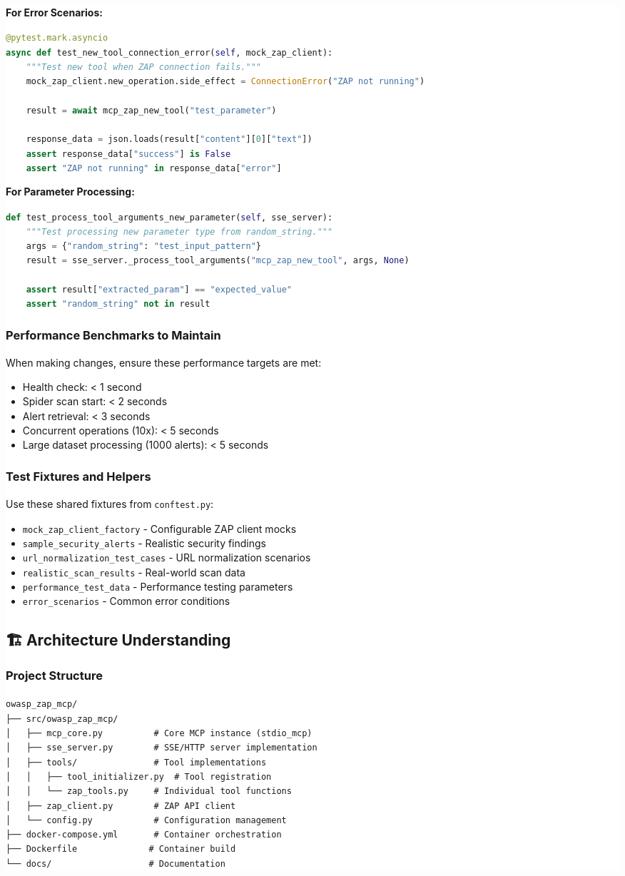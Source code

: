 **For Error Scenarios:**

```python
@pytest.mark.asyncio
async def test_new_tool_connection_error(self, mock_zap_client):
    """Test new tool when ZAP connection fails."""
    mock_zap_client.new_operation.side_effect = ConnectionError("ZAP not running")

    result = await mcp_zap_new_tool("test_parameter")

    response_data = json.loads(result["content"][0]["text"])
    assert response_data["success"] is False
    assert "ZAP not running" in response_data["error"]
```

**For Parameter Processing:**

```python
def test_process_tool_arguments_new_parameter(self, sse_server):
    """Test processing new parameter type from random_string."""
    args = {"random_string": "test_input_pattern"}
    result = sse_server._process_tool_arguments("mcp_zap_new_tool", args, None)

    assert result["extracted_param"] == "expected_value"
    assert "random_string" not in result
```

### **Performance Benchmarks to Maintain**

When making changes, ensure these performance targets are met:

- Health check: < 1 second
- Spider scan start: < 2 seconds  
- Alert retrieval: < 3 seconds
- Concurrent operations (10x): < 5 seconds
- Large dataset processing (1000 alerts): < 5 seconds

### **Test Fixtures and Helpers**

Use these shared fixtures from `conftest.py`:

- `mock_zap_client_factory` - Configurable ZAP client mocks
- `sample_security_alerts` - Realistic security findings
- `url_normalization_test_cases` - URL normalization scenarios
- `realistic_scan_results` - Real-world scan data
- `performance_test_data` - Performance testing parameters
- `error_scenarios` - Common error conditions

## 🏗️ **Architecture Understanding**

### **Project Structure**

```
owasp_zap_mcp/
├── src/owasp_zap_mcp/
│   ├── mcp_core.py          # Core MCP instance (stdio_mcp)
│   ├── sse_server.py        # SSE/HTTP server implementation
│   ├── tools/               # Tool implementations
│   │   ├── tool_initializer.py  # Tool registration
│   │   └── zap_tools.py     # Individual tool functions
│   ├── zap_client.py        # ZAP API client
│   └── config.py            # Configuration management
├── docker-compose.yml       # Container orchestration
├── Dockerfile              # Container build
└── docs/                   # Documentation
```
